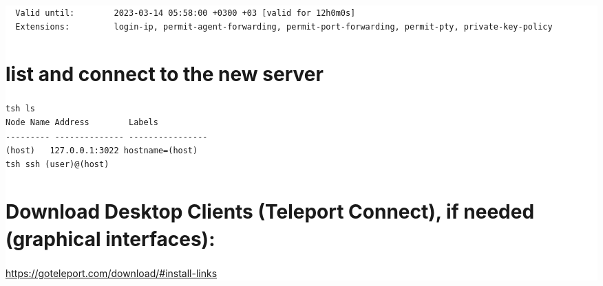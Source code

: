 ```
  Valid until:        2023-03-14 05:58:00 +0300 +03 [valid for 12h0m0s]
  Extensions:         login-ip, permit-agent-forwarding, permit-port-forwarding, permit-pty, private-key-policy
  ```





# list and connect to the new server
```
tsh ls
Node Name Address        Labels
--------- -------------- ----------------
(host)   127.0.0.1:3022 hostname=(host)
tsh ssh (user)@(host)
```




# Download Desktop Clients (Teleport Connect), if needed (graphical interfaces):
https://goteleport.com/download/#install-links